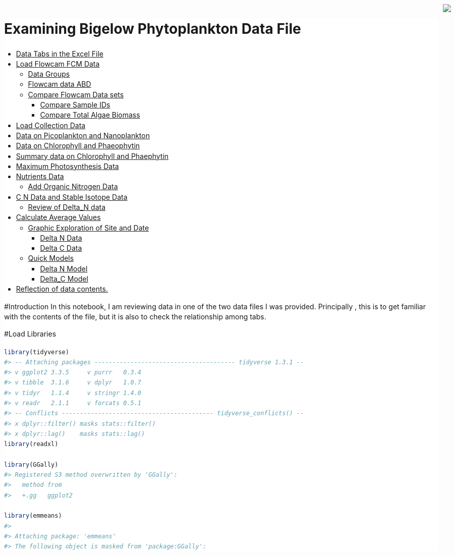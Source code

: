 Examining Bigelow Phytoplankton Data File
================

-   [Data Tabs in the Excel File](#data-tabs-in-the-excel-file)
-   [Load Flowcam FCM Data](#load-flowcam-fcm-data)
    -   [Data Groups](#data-groups)
    -   [Flowcam data ABD](#flowcam-data-abd)
    -   [Compare Flowcam Data sets](#compare-flowcam-data-sets)
        -   [Compare Sample IDs](#compare-sample-ids)
        -   [Compare Total Algae Biomass](#compare-total-algae-biomass)
-   [Load Collection Data](#load-collection-data)
-   [Data on Picoplankton and
    Nanoplankton](#data-on-picoplankton-and-nanoplankton)
-   [Data on Chlorophyll and
    Phaeophytin](#data-on-chlorophyll-and-phaeophytin)
-   [Summary data on Chlorophyll and
    Phaephytin](#summary-data-on-chlorophyll-and-phaephytin)
-   [Maximum Photosynthesis Data](#maximum-photosynthesis-data)
-   [Nutrients Data](#nutrients-data)
    -   [Add Organic Nitrogen Data](#add-organic-nitrogen-data)
-   [C N Data and Stable Isotope
    Data](#c-n-data-and-stable-isotope-data)
    -   [Review of Delta\_N data](#review-of-delta_n-data)
-   [Calculate Average Values](#calculate-average-values)
    -   [Graphic Exploration of Site and
        Date](#graphic-exploration-of-site-and-date)
        -   [Delta N Data](#delta-n-data)
        -   [Delta C Data](#delta-c-data)
    -   [Quick Models](#quick-models)
        -   [Delta N Model](#delta-n-model)
        -   [Delta\_C Model](#delta_c-model)
-   [Reflection of data contents.](#reflection-of-data-contents)

<img
    src="https://www.cascobayestuary.org/wp-content/uploads/2014/04/logo_sm.jpg"
    style="position:absolute;top:10px;right:50px;" />

\#Introduction In this notebook, I am reviewing data in one of the two
data files I was provided. Principally , this is to get familiar with
the contents of the file, but it is also to check the relationship among
tabs.

\#Load Libraries

``` r
library(tidyverse)
#> -- Attaching packages --------------------------------------- tidyverse 1.3.1 --
#> v ggplot2 3.3.5     v purrr   0.3.4
#> v tibble  3.1.6     v dplyr   1.0.7
#> v tidyr   1.1.4     v stringr 1.4.0
#> v readr   2.1.1     v forcats 0.5.1
#> -- Conflicts ------------------------------------------ tidyverse_conflicts() --
#> x dplyr::filter() masks stats::filter()
#> x dplyr::lag()    masks stats::lag()
library(readxl)

library(GGally)
#> Registered S3 method overwritten by 'GGally':
#>   method from   
#>   +.gg   ggplot2

library(emmeans)
#> 
#> Attaching package: 'emmeans'
#> The following object is masked from 'package:GGally':
```